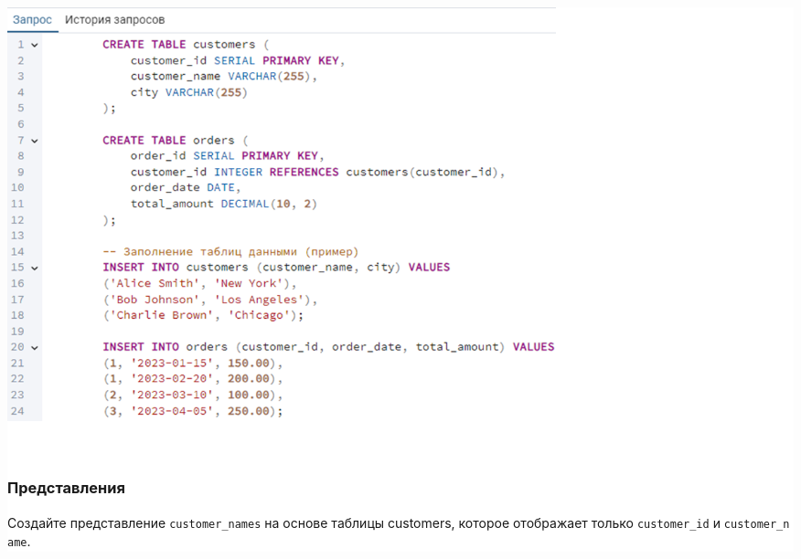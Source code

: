 <img src='../static/performance/new_table.png'
     style='width:600px'>
</div>

<br>

### Представления

Создайте представление `customer_names` на основе таблицы customers, которое отображает только `customer_id` и `customer_name`.

<div align=center>